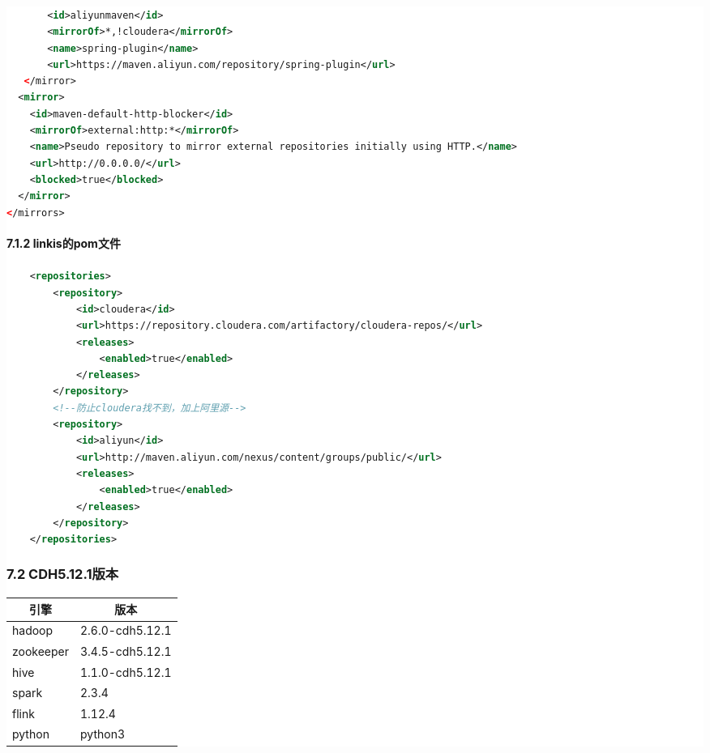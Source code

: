 ```xml
       <id>aliyunmaven</id>
       <mirrorOf>*,!cloudera</mirrorOf>
       <name>spring-plugin</name>
       <url>https://maven.aliyun.com/repository/spring-plugin</url>
   </mirror>
  <mirror>
    <id>maven-default-http-blocker</id>
    <mirrorOf>external:http:*</mirrorOf>
    <name>Pseudo repository to mirror external repositories initially using HTTP.</name>
    <url>http://0.0.0.0/</url>
    <blocked>true</blocked>
  </mirror>
</mirrors>
```

#### 7.1.2 linkis的pom文件

```xml
    <repositories>
        <repository>
            <id>cloudera</id>
            <url>https://repository.cloudera.com/artifactory/cloudera-repos/</url>
            <releases>
                <enabled>true</enabled>
            </releases>
        </repository>
        <!--防止cloudera找不到，加上阿里源-->
        <repository>
            <id>aliyun</id>
            <url>http://maven.aliyun.com/nexus/content/groups/public/</url>
            <releases>
                <enabled>true</enabled>
            </releases>
        </repository>
    </repositories>
```

### 7.2 CDH5.12.1版本

| 引擎      | 版本            |
| --------- | --------------- |
| hadoop    | 2.6.0-cdh5.12.1 |
| zookeeper | 3.4.5-cdh5.12.1 |
| hive      | 1.1.0-cdh5.12.1 |
| spark     | 2.3.4           |
| flink     | 1.12.4          |
| python    | python3         |
